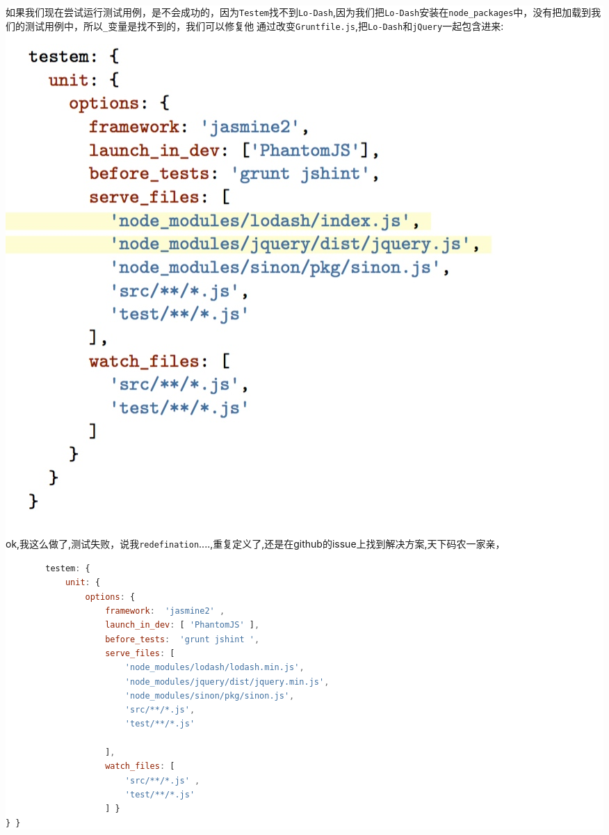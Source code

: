 如果我们现在尝试运行测试用例，是不会成功的，因为`Testem`找不到`Lo-Dash`,因为我们把`Lo-Dash`安装在`node_packages`中，没有把加载到我们的测试用例中，所以`_`变量是找不到的，我们可以修复他 通过改变`Gruntfile.js`,把`Lo-Dash`和`jQuery`一起包含进来:

![](/img/2017-05-12-myAngular-preface/14946029801466.jpg)

ok,我这么做了,测试失败，说我`redefination`....,重复定义了,还是在github的issue上找到解决方案,天下码农一家亲，

```js
        testem: {
            unit: {
                options: {
                    framework:  'jasmine2' ,
                    launch_in_dev: [ 'PhantomJS' ],
                    before_tests:  'grunt jshint ',
                    serve_files: [
                        'node_modules/lodash/lodash.min.js',
                        'node_modules/jquery/dist/jquery.min.js',
                        'node_modules/sinon/pkg/sinon.js',
                        'src/**/*.js',
                        'test/**/*.js'

                    ],
                    watch_files: [
                        'src/**/*.js' ,
                        'test/**/*.js'
                    ] }
} }
```

